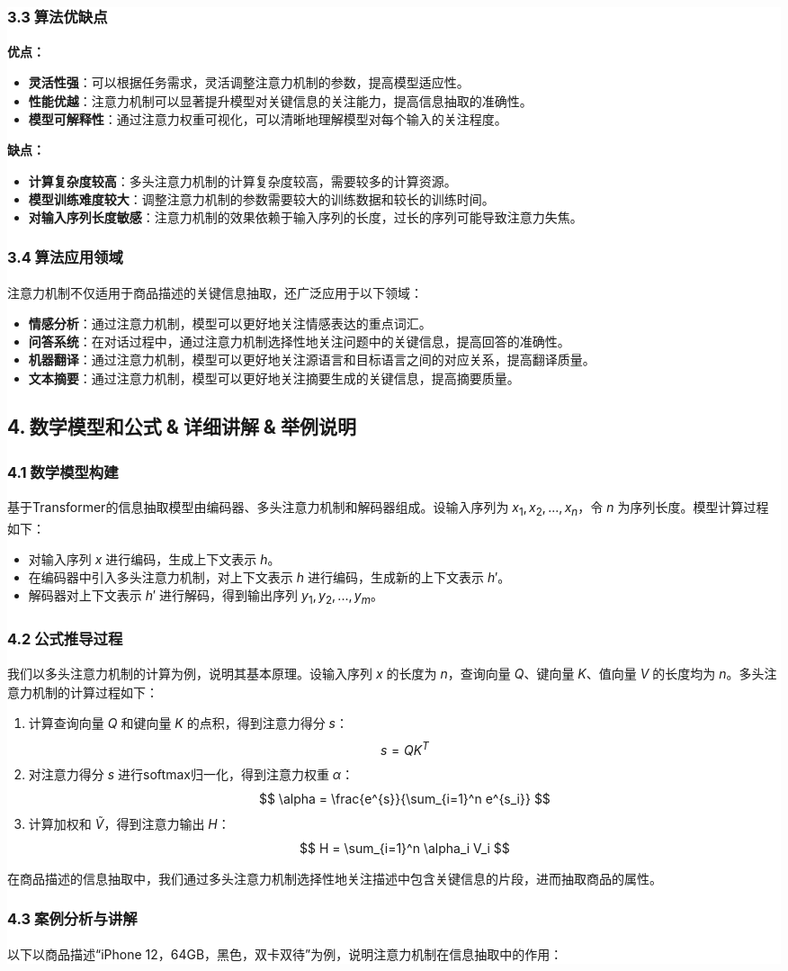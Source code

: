 ### 3.3 算法优缺点

**优点：**
- **灵活性强**：可以根据任务需求，灵活调整注意力机制的参数，提高模型适应性。
- **性能优越**：注意力机制可以显著提升模型对关键信息的关注能力，提高信息抽取的准确性。
- **模型可解释性**：通过注意力权重可视化，可以清晰地理解模型对每个输入的关注程度。

**缺点：**
- **计算复杂度较高**：多头注意力机制的计算复杂度较高，需要较多的计算资源。
- **模型训练难度较大**：调整注意力机制的参数需要较大的训练数据和较长的训练时间。
- **对输入序列长度敏感**：注意力机制的效果依赖于输入序列的长度，过长的序列可能导致注意力失焦。

### 3.4 算法应用领域

注意力机制不仅适用于商品描述的关键信息抽取，还广泛应用于以下领域：

- **情感分析**：通过注意力机制，模型可以更好地关注情感表达的重点词汇。
- **问答系统**：在对话过程中，通过注意力机制选择性地关注问题中的关键信息，提高回答的准确性。
- **机器翻译**：通过注意力机制，模型可以更好地关注源语言和目标语言之间的对应关系，提高翻译质量。
- **文本摘要**：通过注意力机制，模型可以更好地关注摘要生成的关键信息，提高摘要质量。

## 4. 数学模型和公式 & 详细讲解 & 举例说明

### 4.1 数学模型构建

基于Transformer的信息抽取模型由编码器、多头注意力机制和解码器组成。设输入序列为 $x_1, x_2, ..., x_n$，令 $n$ 为序列长度。模型计算过程如下：

- 对输入序列 $x$ 进行编码，生成上下文表示 $h$。
- 在编码器中引入多头注意力机制，对上下文表示 $h$ 进行编码，生成新的上下文表示 $h'$。
- 解码器对上下文表示 $h'$ 进行解码，得到输出序列 $y_1, y_2, ..., y_m$。

### 4.2 公式推导过程

我们以多头注意力机制的计算为例，说明其基本原理。设输入序列 $x$ 的长度为 $n$，查询向量 $Q$、键向量 $K$、值向量 $V$ 的长度均为 $n$。多头注意力机制的计算过程如下：

1. 计算查询向量 $Q$ 和键向量 $K$ 的点积，得到注意力得分 $s$：
   $$
   s = QK^T
   $$
2. 对注意力得分 $s$ 进行softmax归一化，得到注意力权重 $\alpha$：
   $$
   \alpha = \frac{e^{s}}{\sum_{i=1}^n e^{s_i}}
   $$
3. 计算加权和 $\tilde{V}$，得到注意力输出 $H$：
   $$
   H = \sum_{i=1}^n \alpha_i V_i
   $$

在商品描述的信息抽取中，我们通过多头注意力机制选择性地关注描述中包含关键信息的片段，进而抽取商品的属性。

### 4.3 案例分析与讲解

以下以商品描述“iPhone 12，64GB，黑色，双卡双待”为例，说明注意力机制在信息抽取中的作用：
